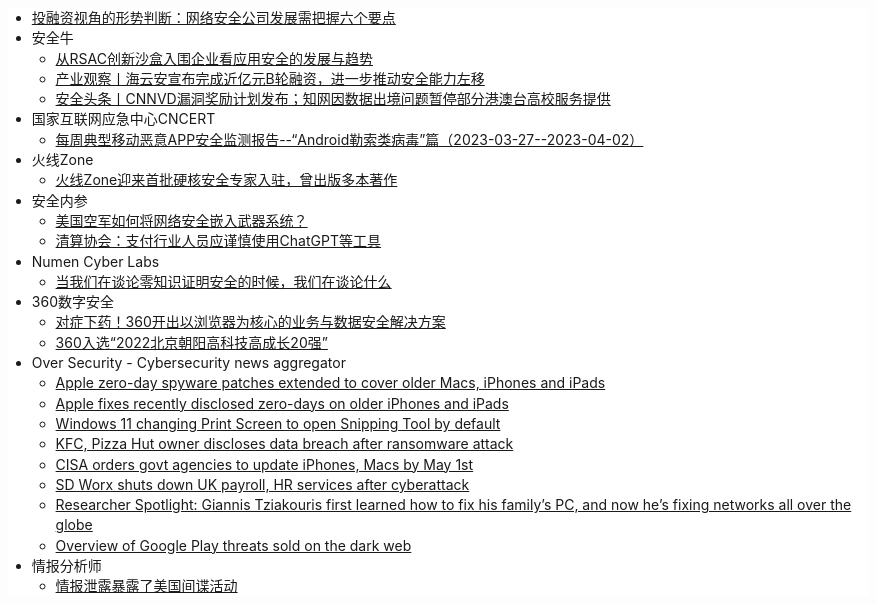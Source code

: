   - [投融资视角的形势判断：网络安全公司发展需把握六个要点](https://mp.weixin.qq.com/s?__biz=MzIwNjYwMTMyNQ==&mid=2247488984&idx=1&sn=83dc565b17ef4a46cb146bbc46f7c650&chksm=971e78daa069f1ccd3dc572427d5144efe053728516aef13a2d3ebcd56f0db503dd453023a54&scene=58&subscene=0#rd)
- 安全牛
  - [从RSAC创新沙盒入围企业看应用安全的发展与趋势](https://mp.weixin.qq.com/s?__biz=MjM5Njc3NjM4MA==&mid=2651123480&idx=1&sn=8e7e5d5610db20fd5e72fb61ed2e41d7&chksm=bd145fcb8a63d6dd517ce144f5e278290dcc3555f1c08a86066853def7050492d21b71e3ecf2&scene=58&subscene=0#rd)
  - [产业观察丨海云安宣布完成近亿元B轮融资，进一步推动安全能力左移](https://mp.weixin.qq.com/s?__biz=MjM5Njc3NjM4MA==&mid=2651123480&idx=2&sn=1fa9b45e343a2f6b18a3073e0cf82430&chksm=bd145fcb8a63d6dda32b3e5989ef9f4f65207399cd0da3bff1e175baecc64d7bf9d699827401&scene=58&subscene=0#rd)
  - [安全头条丨CNNVD漏洞奖励计划发布；知网因数据出境问题暂停部分港澳台高校服务提供](https://mp.weixin.qq.com/s?__biz=MjM5Njc3NjM4MA==&mid=2651123480&idx=3&sn=3b74197c7c22d4cc678b48bfade093cf&chksm=bd145fcb8a63d6dd1ac2625b240d9c617af705234d8d4686af1ae7c81fe681b863b2d34a4dde&scene=58&subscene=0#rd)
- 国家互联网应急中心CNCERT
  - [每周典型移动恶意APP安全监测报告--“Android勒索类病毒”篇（2023-03-27--2023-04-02）](https://mp.weixin.qq.com/s?__biz=MzIwNDk0MDgxMw==&mid=2247498195&idx=1&sn=a790371dff7549001074c730b98c069a&chksm=973acab1a04d43a7713d0f8891e76bd13529982290fdf6c433af2d63b776aa0dc185620abb07&scene=58&subscene=0#rd)
- 火线Zone
  - [火线Zone迎来首批硬核安全专家入驻，曾出版多本著作](https://mp.weixin.qq.com/s?__biz=MzI2NDQ5NTQzOQ==&mid=2247497860&idx=1&sn=4c71ce1396dba6f0880e45d74732c6e2&chksm=eaa970a4dddef9b2eedb3686dcb1b07e25c1bb3904bc6e5f9f349883ff4148013e9c37a0797c&scene=58&subscene=0#rd)
- 安全内参
  - [美国空军如何将网络安全嵌入武器系统？](https://mp.weixin.qq.com/s?__biz=MzI4NDY2MDMwMw==&mid=2247508330&idx=1&sn=a141c03037ec5940e2a9105d3fd9468d&chksm=ebfae64adc8d6f5c0301721de60f27b501703f150f2f8cf6de38b027ac102ea0a9de64481085&scene=58&subscene=0#rd)
  - [清算协会：支付行业人员应谨慎使用ChatGPT等工具](https://mp.weixin.qq.com/s?__biz=MzI4NDY2MDMwMw==&mid=2247508330&idx=2&sn=fffbd8c34c56e3f8e89dcaf3d12bda4d&chksm=ebfae64adc8d6f5ca841543d54a99bb49e2bad91d57e338718ff7acc362add8d71f137967470&scene=58&subscene=0#rd)
- Numen Cyber Labs
  - [当我们在谈论零知识证明安全的时候，我们在谈论什么](https://mp.weixin.qq.com/s?__biz=Mzg4MDcxNTc2NA==&mid=2247485118&idx=1&sn=80d05dd08d9f8e862effcb99e6e54ef3&chksm=cf71b425f8063d335dedb7cd86e7e59eea03c52fb0fc0974b3cbff2378df48bb202223a6a065&scene=58&subscene=0#rd)
- 360数字安全
  - [对症下药！360开出以浏览器为核心的业务与数据安全解决方案](https://mp.weixin.qq.com/s?__biz=MzA4MTg0MDQ4Nw==&mid=2247559565&idx=1&sn=a30fbc680b0dc191dc9d6acd215a47ff&chksm=9f8d7985a8faf093e593d914fa5c7cbfc6487e703915a91fc472c2da8f863a5e4d4ab6d094ad&scene=58&subscene=0#rd)
  - [360入选“2022北京朝阳高科技高成长20强”](https://mp.weixin.qq.com/s?__biz=MzA4MTg0MDQ4Nw==&mid=2247559565&idx=2&sn=c3c20265074f9cc4b149eeb7a8a16553&chksm=9f8d7985a8faf093137a36fdcb7b746f6a476af15c96201c519c6e21d061d0e04d3957ebd9fa&scene=58&subscene=0#rd)
- Over Security - Cybersecurity news aggregator
  - [Apple zero-day spyware patches extended to cover older Macs, iPhones and iPads](https://nakedsecurity.sophos.com/2023/04/10/apple-zero-day-spyware-patches-extended-to-cover-older-macs-iphones-and-ipads/)
  - [Apple fixes recently disclosed zero-days on older iPhones and iPads](https://www.bleepingcomputer.com/news/apple/apple-fixes-recently-disclosed-zero-days-on-older-iphones-and-ipads/)
  - [Windows 11 changing Print Screen to open Snipping Tool by default](https://www.bleepingcomputer.com/news/microsoft/windows-11-changing-print-screen-to-open-snipping-tool-by-default/)
  - [KFC, Pizza Hut owner discloses data breach after ransomware attack](https://www.bleepingcomputer.com/news/security/kfc-pizza-hut-owner-discloses-data-breach-after-ransomware-attack/)
  - [CISA orders govt agencies to update iPhones, Macs by May 1st](https://www.bleepingcomputer.com/news/security/cisa-orders-govt-agencies-to-update-iphones-macs-by-may-1st/)
  - [SD Worx shuts down UK payroll, HR services after cyberattack](https://www.bleepingcomputer.com/news/security/sd-worx-shuts-down-uk-payroll-hr-services-after-cyberattack/)
  - [Researcher Spotlight: Giannis Tziakouris first learned how to fix his family’s PC, and now he’s fixing networks all over the globe](https://blog.talosintelligence.com/researcher-spotlight-giannis-tziakouris/)
  - [Overview of Google Play threats sold on the dark web](https://securelist.com/google-play-threats-on-the-dark-web/109452/)
- 情报分析师
  - [情报泄露暴露了美国间谍活动](https://mp.weixin.qq.com/s?__biz=MzA3Mjc1MTkwOA==&mid=2650527281&idx=1&sn=d9230184705c36891eee137e5c1394aa&chksm=8716f87ab061716cba3251abe39da2e38e7f2fd108307d1722b9bc6476bb992e4b38cac72326&scene=58&subscene=0#rd)